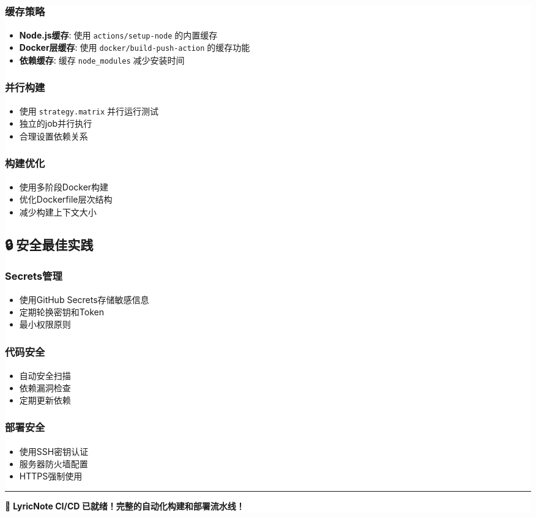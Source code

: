 ### 缓存策略
- **Node.js缓存**: 使用 `actions/setup-node` 的内置缓存
- **Docker层缓存**: 使用 `docker/build-push-action` 的缓存功能
- **依赖缓存**: 缓存 `node_modules` 减少安装时间

### 并行构建
- 使用 `strategy.matrix` 并行运行测试
- 独立的job并行执行
- 合理设置依赖关系

### 构建优化
- 使用多阶段Docker构建
- 优化Dockerfile层次结构
- 减少构建上下文大小

## 🔒 安全最佳实践

### Secrets管理
- 使用GitHub Secrets存储敏感信息
- 定期轮换密钥和Token
- 最小权限原则

### 代码安全
- 自动安全扫描
- 依赖漏洞检查
- 定期更新依赖

### 部署安全
- 使用SSH密钥认证
- 服务器防火墙配置
- HTTPS强制使用

---

🎌 **LyricNote CI/CD 已就绪！完整的自动化构建和部署流水线！**
